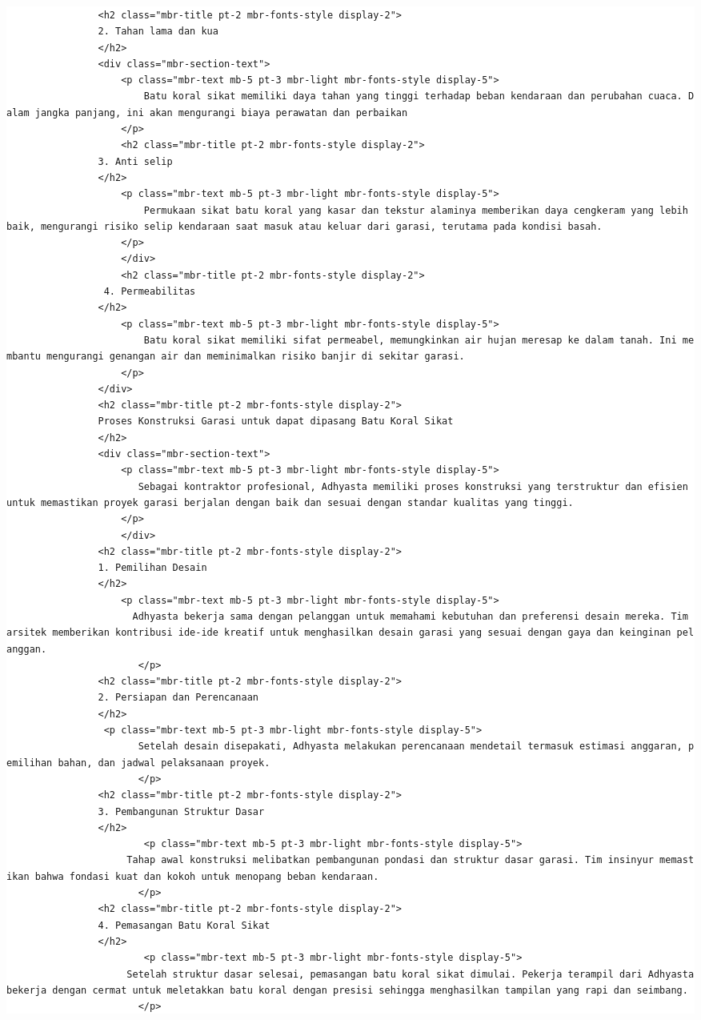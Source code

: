                     <h2 class="mbr-title pt-2 mbr-fonts-style display-2">
                    2. Tahan lama dan kua
                    </h2>
                    <div class="mbr-section-text">
                        <p class="mbr-text mb-5 pt-3 mbr-light mbr-fonts-style display-5">
                            Batu koral sikat memiliki daya tahan yang tinggi terhadap beban kendaraan dan perubahan cuaca. Dalam jangka panjang, ini akan mengurangi biaya perawatan dan perbaikan
                        </p>
                        <h2 class="mbr-title pt-2 mbr-fonts-style display-2">
                    3. Anti selip
                    </h2>
                        <p class="mbr-text mb-5 pt-3 mbr-light mbr-fonts-style display-5">
                            Permukaan sikat batu koral yang kasar dan tekstur alaminya memberikan daya cengkeram yang lebih baik, mengurangi risiko selip kendaraan saat masuk atau keluar dari garasi, terutama pada kondisi basah.
                        </p>
                        </div>
                        <h2 class="mbr-title pt-2 mbr-fonts-style display-2">
                     4. Permeabilitas
                    </h2>
                        <p class="mbr-text mb-5 pt-3 mbr-light mbr-fonts-style display-5">
                            Batu koral sikat memiliki sifat permeabel, memungkinkan air hujan meresap ke dalam tanah. Ini membantu mengurangi genangan air dan meminimalkan risiko banjir di sekitar garasi.
                        </p>
                    </div>
                    <h2 class="mbr-title pt-2 mbr-fonts-style display-2">
                    Proses Konstruksi Garasi untuk dapat dipasang Batu Koral Sikat
                    </h2>
                    <div class="mbr-section-text">
                        <p class="mbr-text mb-5 pt-3 mbr-light mbr-fonts-style display-5">
                           Sebagai kontraktor profesional, Adhyasta memiliki proses konstruksi yang terstruktur dan efisien untuk memastikan proyek garasi berjalan dengan baik dan sesuai dengan standar kualitas yang tinggi.
                        </p>
                        </div>
                    <h2 class="mbr-title pt-2 mbr-fonts-style display-2">
                    1. Pemilihan Desain
                    </h2>
                        <p class="mbr-text mb-5 pt-3 mbr-light mbr-fonts-style display-5">
                          Adhyasta bekerja sama dengan pelanggan untuk memahami kebutuhan dan preferensi desain mereka. Tim arsitek memberikan kontribusi ide-ide kreatif untuk menghasilkan desain garasi yang sesuai dengan gaya dan keinginan pelanggan.
                           </p>
                    <h2 class="mbr-title pt-2 mbr-fonts-style display-2">
                    2. Persiapan dan Perencanaan
                    </h2>
                     <p class="mbr-text mb-5 pt-3 mbr-light mbr-fonts-style display-5">
                           Setelah desain disepakati, Adhyasta melakukan perencanaan mendetail termasuk estimasi anggaran, pemilihan bahan, dan jadwal pelaksanaan proyek.
                           </p>
                    <h2 class="mbr-title pt-2 mbr-fonts-style display-2">
                    3. Pembangunan Struktur Dasar
                    </h2>
                            <p class="mbr-text mb-5 pt-3 mbr-light mbr-fonts-style display-5">
                         Tahap awal konstruksi melibatkan pembangunan pondasi dan struktur dasar garasi. Tim insinyur memastikan bahwa fondasi kuat dan kokoh untuk menopang beban kendaraan.
                           </p>
                    <h2 class="mbr-title pt-2 mbr-fonts-style display-2">
                    4. Pemasangan Batu Koral Sikat
                    </h2>
                            <p class="mbr-text mb-5 pt-3 mbr-light mbr-fonts-style display-5">
                         Setelah struktur dasar selesai, pemasangan batu koral sikat dimulai. Pekerja terampil dari Adhyasta bekerja dengan cermat untuk meletakkan batu koral dengan presisi sehingga menghasilkan tampilan yang rapi dan seimbang.
                           </p>